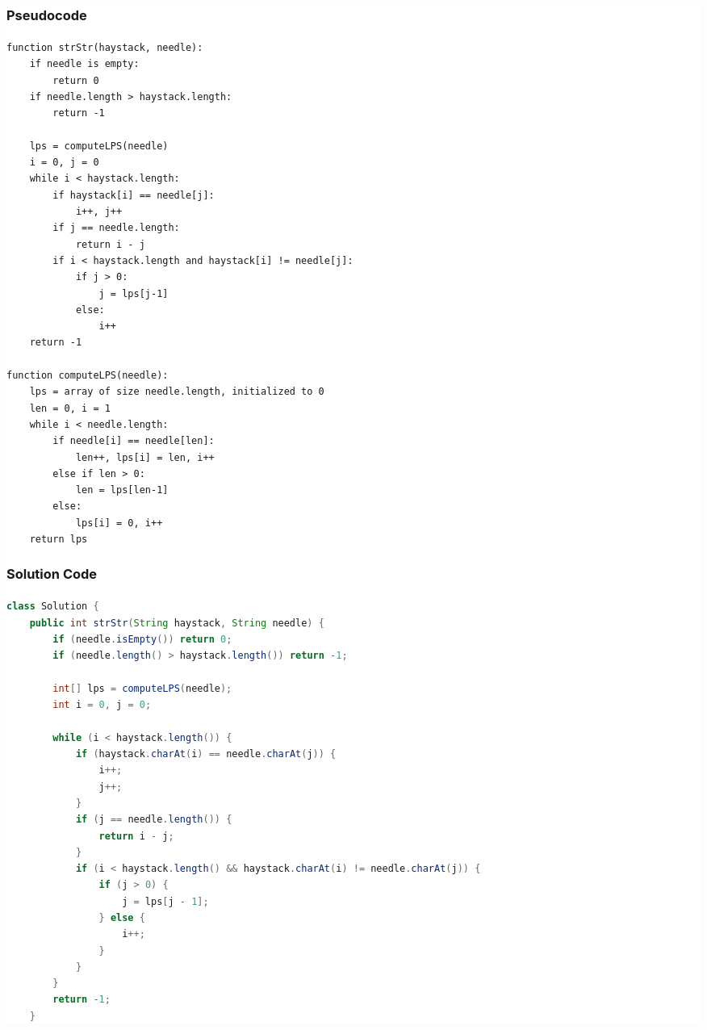 ### Pseudocode
```plaintext
function strStr(haystack, needle):
    if needle is empty:
        return 0
    if needle.length > haystack.length:
        return -1
    
    lps = computeLPS(needle)
    i = 0, j = 0
    while i < haystack.length:
        if haystack[i] == needle[j]:
            i++, j++
        if j == needle.length:
            return i - j
        if i < haystack.length and haystack[i] != needle[j]:
            if j > 0:
                j = lps[j-1]
            else:
                i++
    return -1

function computeLPS(needle):
    lps = array of size needle.length, initialized to 0
    len = 0, i = 1
    while i < needle.length:
        if needle[i] == needle[len]:
            len++, lps[i] = len, i++
        else if len > 0:
            len = lps[len-1]
        else:
            lps[i] = 0, i++
    return lps
```

### Solution Code
```java
class Solution {
    public int strStr(String haystack, String needle) {
        if (needle.isEmpty()) return 0;
        if (needle.length() > haystack.length()) return -1;
        
        int[] lps = computeLPS(needle);
        int i = 0, j = 0;
        
        while (i < haystack.length()) {
            if (haystack.charAt(i) == needle.charAt(j)) {
                i++;
                j++;
            }
            if (j == needle.length()) {
                return i - j;
            }
            if (i < haystack.length() && haystack.charAt(i) != needle.charAt(j)) {
                if (j > 0) {
                    j = lps[j - 1];
                } else {
                    i++;
                }
            }
        }
        return -1;
    }
```